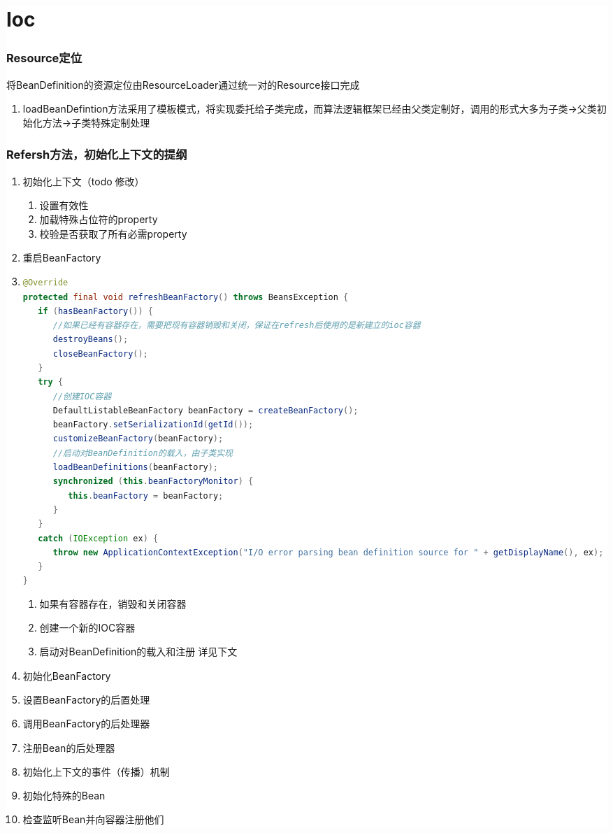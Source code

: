 # Ioc

### Resource定位

将BeanDefinition的资源定位由ResourceLoader通过统一对的Resource接口完成

1. loadBeanDefintion方法采用了模板模式，将实现委托给子类完成，而算法逻辑框架已经由父类定制好，调用的形式大多为子类->父类初始化方法->子类特殊定制处理

### Refersh方法，初始化上下文的提纲



1. 初始化上下文（todo 修改）

   1. 设置有效性
   2. 加载特殊占位符的property
   3. 校验是否获取了所有必需property

2. 重启BeanFactory

3. ```java
   @Override
   protected final void refreshBeanFactory() throws BeansException {
      if (hasBeanFactory()) {
         //如果已经有容器存在，需要把现有容器销毁和关闭，保证在refresh后使用的是新建立的ioc容器
         destroyBeans();
         closeBeanFactory();
      }
      try {
         //创建IOC容器
         DefaultListableBeanFactory beanFactory = createBeanFactory();
         beanFactory.setSerializationId(getId());
         customizeBeanFactory(beanFactory);
         //启动对BeanDefinition的载入，由子类实现
         loadBeanDefinitions(beanFactory);
         synchronized (this.beanFactoryMonitor) {
            this.beanFactory = beanFactory;
         }
      }
      catch (IOException ex) {
         throw new ApplicationContextException("I/O error parsing bean definition source for " + getDisplayName(), ex);
      }
   }
   ```

   1. 如果有容器存在，销毁和关闭容器

   2. 创建一个新的IOC容器

   3. 启动对BeanDefinition的载入和注册 详见下文

4. 初始化BeanFactory

5. 设置BeanFactory的后置处理

6. 调用BeanFactory的后处理器

7. 注册Bean的后处理器

8. 初始化上下文的事件（传播）机制

9. 初始化特殊的Bean

10. 检查监听Bean并向容器注册他们
   ```